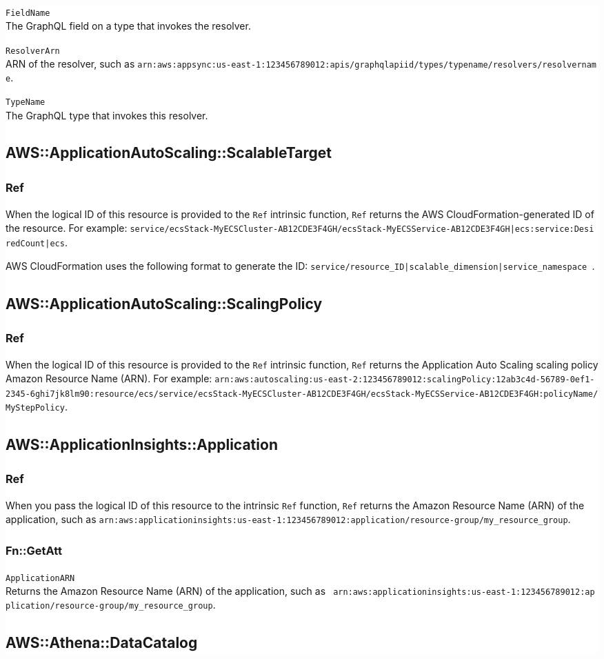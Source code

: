 


`FieldName`  
The GraphQL field on a type that invokes the resolver\. 

`ResolverArn`  
ARN of the resolver, such as `arn:aws:appsync:us-east-1:123456789012:apis/graphqlapiid/types/typename/resolvers/resolvername`\.

`TypeName`  
The GraphQL type that invokes this resolver\.


## AWS::ApplicationAutoScaling::ScalableTarget

### Ref

When the logical ID of this resource is provided to the `Ref` intrinsic function, `Ref` returns the AWS CloudFormation\-generated ID of the resource\. For example: `service/ecsStack-MyECSCluster-AB12CDE3F4GH/ecsStack-MyECSService-AB12CDE3F4GH|ecs:service:DesiredCount|ecs`\. 

AWS CloudFormation uses the following format to generate the ID: `service/resource_ID|scalable_dimension|service_namespace `\.



## AWS::ApplicationAutoScaling::ScalingPolicy

### Ref

When the logical ID of this resource is provided to the `Ref` intrinsic function, `Ref` returns the Application Auto Scaling scaling policy Amazon Resource Name \(ARN\)\. For example: `arn:aws:autoscaling:us-east-2:123456789012:scalingPolicy:12ab3c4d-56789-0ef1-2345-6ghi7jk8lm90:resource/ecs/service/ecsStack-MyECSCluster-AB12CDE3F4GH/ecsStack-MyECSService-AB12CDE3F4GH:policyName/MyStepPolicy`\.



## AWS::ApplicationInsights::Application

### Ref

When you pass the logical ID of this resource to the intrinsic `Ref` function, `Ref` returns the Amazon Resource Name \(ARN\) of the application, such as `arn:aws:applicationinsights:us-east-1:123456789012:application/resource-group/my_resource_group`\.


### Fn::GetAtt




`ApplicationARN`  
Returns the Amazon Resource Name \(ARN\) of the application, such as ` arn:aws:applicationinsights:us-east-1:123456789012:application/resource-group/my_resource_group`\.


## AWS::Athena::DataCatalog
